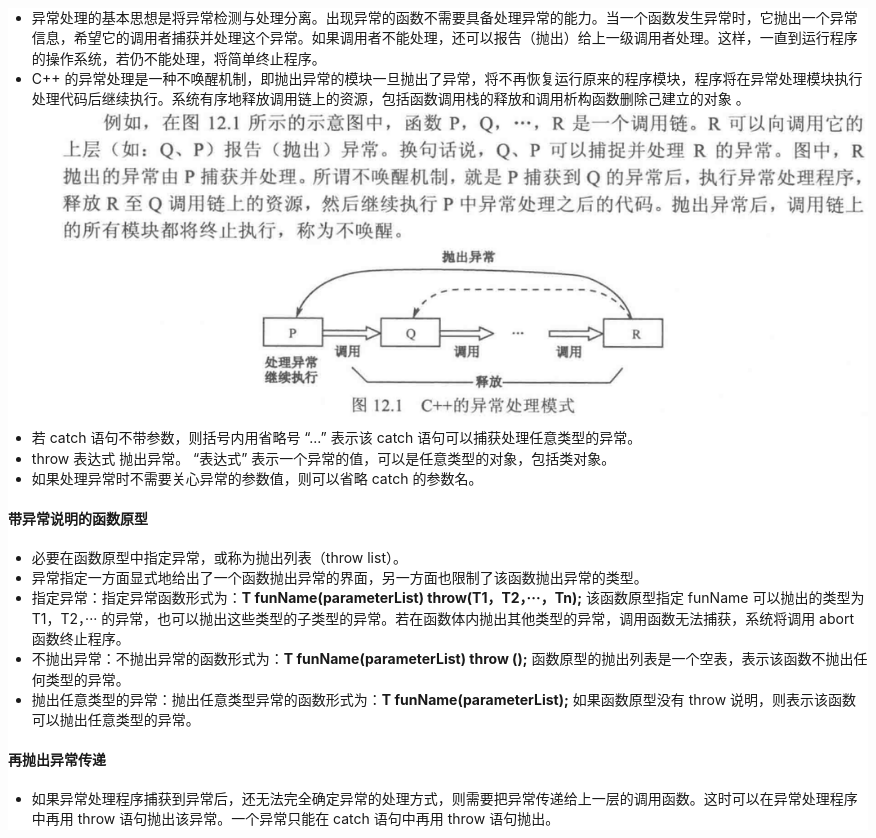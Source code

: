 - 异常处理的基本思想是将异常检测与处理分离。出现异常的函数不需要具备处理异常的能力。当一个函数发生异常时，它抛出一个异常信息，希望它的调用者捕获并处理这个异常。如果调用者不能处理，还可以报告（抛出）给上一级调用者处理。这样，一直到运行程序的操作系统，若仍不能处理，将简单终止程序。
- C++ 的异常处理是一种不唤醒机制，即抛出异常的模块一旦抛出了异常，将不再恢复运行原来的程序模块，程序将在异常处理模块执行处理代码后继续执行。系统有序地释放调用链上的资源，包括函数调用栈的释放和调用析构函数删除己建立的对象 。
  ![](assets/2023-04-23-09-03-51.png)
- 若 catch 语句不带参数，则括号内用省略号 “...” 表示该 catch 语句可以捕获处理任意类型的异常。
- throw 表达式 抛出异常。 “表达式” 表示一个异常的值，可以是任意类型的对象，包括类对象。
- 如果处理异常时不需要关心异常的参数值，则可以省略 catch 的参数名。

#### 带异常说明的函数原型

- 必要在函数原型中指定异常，或称为抛出列表（throw list）。
- 异常指定一方面显式地给出了一个函数抛出异常的界面，另一方面也限制了该函数抛出异常的类型。
- 指定异常：指定异常函数形式为：**T funName(parameterList) throw(T1，T2，···，Tn);** 该函数原型指定 funName 可以抛出的类型为 T1，T2，··· 的异常，也可以抛出这些类型的子类型的异常。若在函数体内抛出其他类型的异常，调用函数无法捕获，系统将调用 abort 函数终止程序。
- 不抛出异常：不抛出异常的函数形式为：**T funName(parameterList) throw ();** 函数原型的抛出列表是一个空表，表示该函数不抛出任何类型的异常。
- 抛出任意类型的异常：抛出任意类型异常的函数形式为：**T funName(parameterList);** 如果函数原型没有 throw 说明，则表示该函数可以抛出任意类型的异常。

#### 再抛出异常传递

- 如果异常处理程序捕获到异常后，还无法完全确定异常的处理方式，则需要把异常传递给上一层的调用函数。这时可以在异常处理程序中再用 throw 语句抛出该异常。一个异常只能在 catch 语句中再用 throw 语句抛出。
